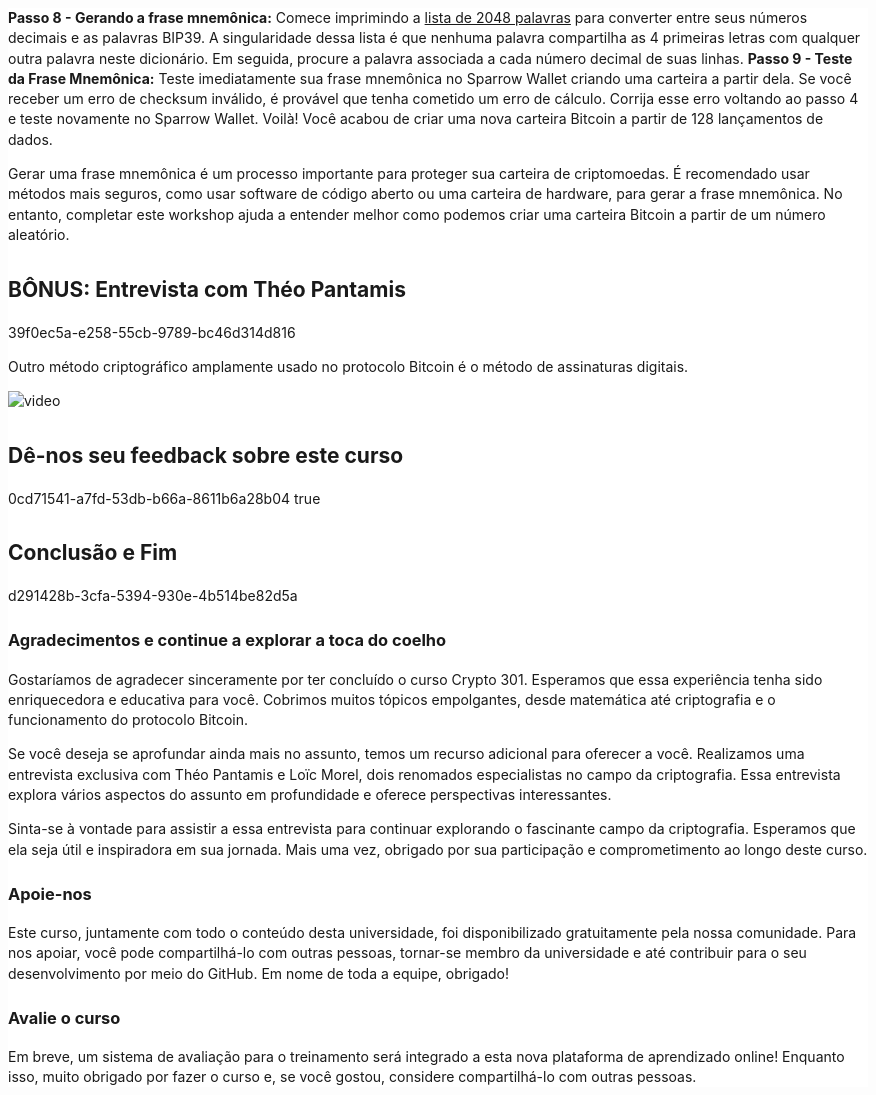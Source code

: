 **Passo 8 - Gerando a frase mnemônica:**
Comece imprimindo a [lista de 2048 palavras](https://seedxor.com/files/wordlist.pdf) para converter entre seus números decimais e as palavras BIP39. A singularidade dessa lista é que nenhuma palavra compartilha as 4 primeiras letras com qualquer outra palavra neste dicionário. Em seguida, procure a palavra associada a cada número decimal de suas linhas.
**Passo 9 - Teste da Frase Mnemônica:**
Teste imediatamente sua frase mnemônica no Sparrow Wallet criando uma carteira a partir dela. Se você receber um erro de checksum inválido, é provável que tenha cometido um erro de cálculo. Corrija esse erro voltando ao passo 4 e teste novamente no Sparrow Wallet. Voilà! Você acabou de criar uma nova carteira Bitcoin a partir de 128 lançamentos de dados.

Gerar uma frase mnemônica é um processo importante para proteger sua carteira de criptomoedas. É recomendado usar métodos mais seguros, como usar software de código aberto ou uma carteira de hardware, para gerar a frase mnemônica. No entanto, completar este workshop ajuda a entender melhor como podemos criar uma carteira Bitcoin a partir de um número aleatório.

## BÔNUS: Entrevista com Théo Pantamis
<chapterId>39f0ec5a-e258-55cb-9789-bc46d314d816</chapterId>

Outro método criptográfico amplamente usado no protocolo Bitcoin é o método de assinaturas digitais.


![video](https://youtu.be/c9MvtGJsEvY?si=bQ1N5NCd6op0G6nW)



## Dê-nos seu feedback sobre este curso
<chapterId>0cd71541-a7fd-53db-b66a-8611b6a28b04</chapterId>
<isCourseReview>true</isCourseReview>

## Conclusão e Fim
<chapterId>d291428b-3cfa-5394-930e-4b514be82d5a</chapterId>

### Agradecimentos e continue a explorar a toca do coelho

Gostaríamos de agradecer sinceramente por ter concluído o curso Crypto 301. Esperamos que essa experiência tenha sido enriquecedora e educativa para você. Cobrimos muitos tópicos empolgantes, desde matemática até criptografia e o funcionamento do protocolo Bitcoin.

Se você deseja se aprofundar ainda mais no assunto, temos um recurso adicional para oferecer a você. Realizamos uma entrevista exclusiva com Théo Pantamis e Loïc Morel, dois renomados especialistas no campo da criptografia. Essa entrevista explora vários aspectos do assunto em profundidade e oferece perspectivas interessantes.

Sinta-se à vontade para assistir a essa entrevista para continuar explorando o fascinante campo da criptografia. Esperamos que ela seja útil e inspiradora em sua jornada. Mais uma vez, obrigado por sua participação e comprometimento ao longo deste curso.

### Apoie-nos

Este curso, juntamente com todo o conteúdo desta universidade, foi disponibilizado gratuitamente pela nossa comunidade. Para nos apoiar, você pode compartilhá-lo com outras pessoas, tornar-se membro da universidade e até contribuir para o seu desenvolvimento por meio do GitHub. Em nome de toda a equipe, obrigado!

### Avalie o curso

Em breve, um sistema de avaliação para o treinamento será integrado a esta nova plataforma de aprendizado online! Enquanto isso, muito obrigado por fazer o curso e, se você gostou, considere compartilhá-lo com outras pessoas.

